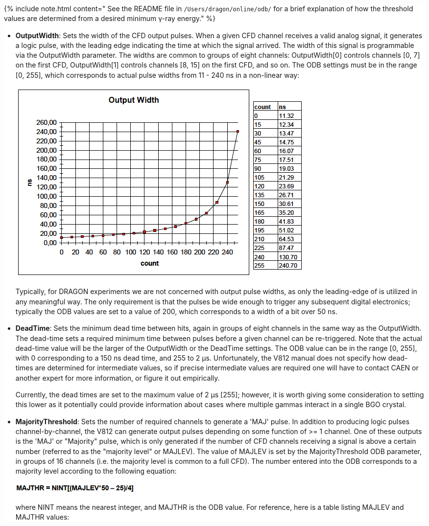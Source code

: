   {% include note.html content=" See the README file in `/Users/dragon/online/odb/` for a brief explanation of how the threshold values are determined from a desired minimum &gamma;-ray energy." %}

- __OutputWidth__: Sets the width of the CFD output pulses. When a given CFD channel receives a valid analog signal, it generates a logic pulse, with the leading edge indicating the time at which the signal arrived. The width of this signal is programmable via the OutputWidth parameter. The widths are common to groups of eight channels: OutputWidth[0] controls channels [0, 7] on the first CFD, OutputWidth[1] controls channels [8, 15] on the first CFD, and so on. The ODB settings must be in the range [0, 255], which corresponds to actual pulse widths from 11 - 240 ns in a non-linear way:

  ![v812_width](images/v812widths.png)

  Typically, for DRAGON experiments we are not concerned with output pulse widths, as only the leading-edge of is utilized in any meaningful way. The only requirement is that the pulses be wide enough to trigger any subsequent digital electronics; typically the ODB values are set to a value of 200, which corresponds to a width of a bit over 50 ns.

- __DeadTime__: Sets the minimum dead time between hits, again in groups of eight channels in the same way as the OutputWidth. The dead-time sets a required minimum time between pulses before a given channel can be re-triggered. Note that the actual dead-time value will be the larger of the OutputWidth or the DeadTime settings. The ODB value can be in the range [0, 255], with 0 corresponding to a 150 ns dead time, and 255 to 2 &mu;s. Unfortunately, the V812 manual does not specify how dead-times are determined for intermediate values, so if precise intermediate values are required one will have to contact CAEN or another expert for more information, or figure it out empirically.

  Currently, the dead times are set to the maximum value of 2 &mu;s [255]; however, it is worth giving some consideration to setting this lower as it potentially could provide information about cases where multiple gammas interact in a single BGO crystal.

- __MajorityThreshold__: Sets the number of required channels to generate a 'MAJ' pulse. In addition to producing logic pulses channel-by-channel, the V812 can generate output pulses depending on some function of >= 1 channel. One of these outputs is the 'MAJ' or "Majority" pulse, which is only generated if the number of CFD channels receiving a signal is above a certain number (referred to as the "majority level" or MAJLEV). The value of MAJLEV is set by the MajorityThreshold ODB parameter, in groups of 16 channels (i.e. the majority level is common to a full CFD). The number entered into the ODB corresponds to a majority level according to the following equation:<br/>
  ![majeqn](images/majeqn.png)<br/>
  where NINT means the nearest integer, and MAJTHR is the ODB value. For reference, here is a table listing MAJLEV and MAJTHR values:<br/>

[^1]: It is also possible to access the ODB directly from C or C++ code; for more information, see the [odb function documentation](http://ladd00.triumf.ca/~daqweb/doc/midas-devel/html/).